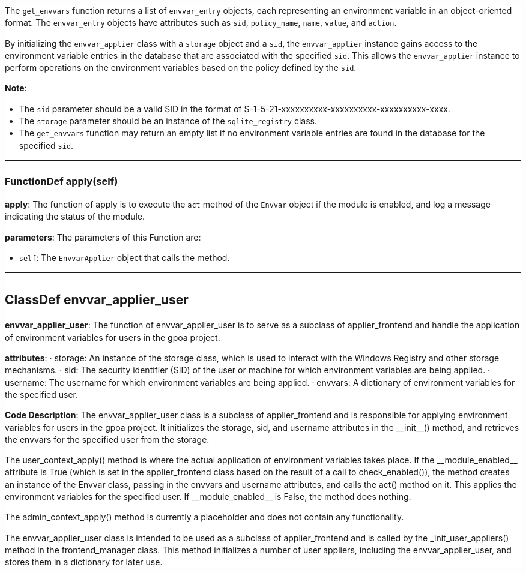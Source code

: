 The `get_envvars` function returns a list of `envvar_entry` objects, each representing an environment variable in an object-oriented format. The `envvar_entry` objects have attributes such as `sid`, `policy_name`, `name`, `value`, and `action`.

By initializing the `envvar_applier` class with a `storage` object and a `sid`, the `envvar_applier` instance gains access to the environment variable entries in the database that are associated with the specified `sid`. This allows the `envvar_applier` instance to perform operations on the environment variables based on the policy defined by the `sid`.

**Note**:
- The `sid` parameter should be a valid SID in the format of S-1-5-21-xxxxxxxxxx-xxxxxxxxxx-xxxxxxxxxx-xxxx.
- The `storage` parameter should be an instance of the `sqlite_registry` class.
- The `get_envvars` function may return an empty list if no environment variable entries are found in the database for the specified `sid`.
***
### FunctionDef apply(self)
 **apply**: The function of apply is to execute the `act` method of the `Envvar` object if the module is enabled, and log a message indicating the status of the module.

**parameters**: The parameters of this Function are:
- `self`: The `EnvvarApplier` object that calls the method.

***
## ClassDef envvar_applier_user
 **envvar\_applier\_user**: The function of envvar\_applier\_user is to serve as a subclass of applier\_frontend and handle the application of environment variables for users in the gpoa project.

**attributes**:
· storage: An instance of the storage class, which is used to interact with the Windows Registry and other storage mechanisms.
· sid: The security identifier (SID) of the user or machine for which environment variables are being applied.
· username: The username for which environment variables are being applied.
· envvars: A dictionary of environment variables for the specified user.

**Code Description**:
The envvar\_applier\_user class is a subclass of applier\_frontend and is responsible for applying environment variables for users in the gpoa project. It initializes the storage, sid, and username attributes in the \_\_init\_\_() method, and retrieves the envvars for the specified user from the storage.

The user\_context\_apply() method is where the actual application of environment variables takes place. If the \_\_module\_enabled\_\_ attribute is True (which is set in the applier\_frontend class based on the result of a call to check\_enabled()), the method creates an instance of the Envvar class, passing in the envvars and username attributes, and calls the act() method on it. This applies the environment variables for the specified user. If \_\_module\_enabled\_\_ is False, the method does nothing.

The admin\_context\_apply() method is currently a placeholder and does not contain any functionality.

The envvar\_applier\_user class is intended to be used as a subclass of applier\_frontend and is called by the _init\_user\_appliers() method in the frontend\_manager class. This method initializes a number of user appliers, including the envvar\_applier\_user, and stores them in a dictionary for later use.
